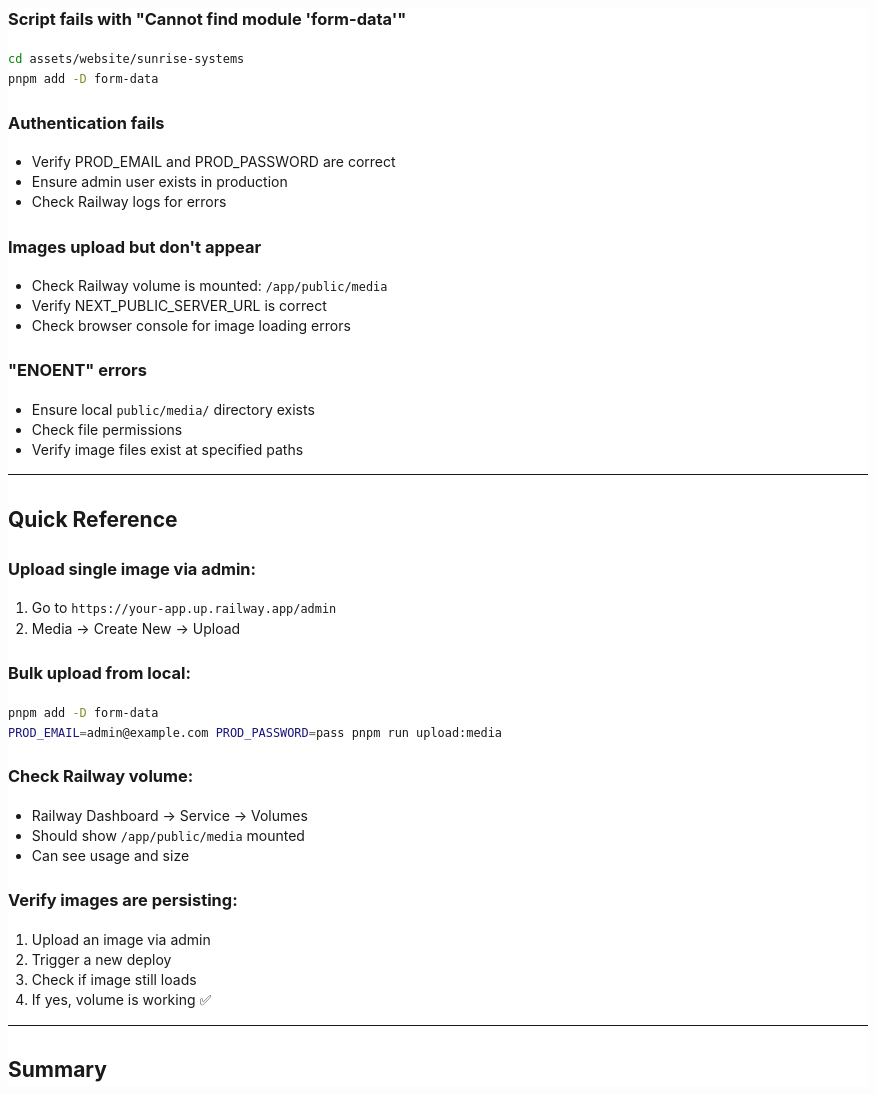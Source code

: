 ### Script fails with "Cannot find module 'form-data'"
```bash
cd assets/website/sunrise-systems
pnpm add -D form-data
```

### Authentication fails
- Verify PROD_EMAIL and PROD_PASSWORD are correct
- Ensure admin user exists in production
- Check Railway logs for errors

### Images upload but don't appear
- Check Railway volume is mounted: `/app/public/media`
- Verify NEXT_PUBLIC_SERVER_URL is correct
- Check browser console for image loading errors

### "ENOENT" errors
- Ensure local `public/media/` directory exists
- Check file permissions
- Verify image files exist at specified paths

---

## Quick Reference

### Upload single image via admin:
1. Go to `https://your-app.up.railway.app/admin`
2. Media → Create New → Upload

### Bulk upload from local:
```bash
pnpm add -D form-data
PROD_EMAIL=admin@example.com PROD_PASSWORD=pass pnpm run upload:media
```

### Check Railway volume:
- Railway Dashboard → Service → Volumes
- Should show `/app/public/media` mounted
- Can see usage and size

### Verify images are persisting:
1. Upload an image via admin
2. Trigger a new deploy
3. Check if image still loads
4. If yes, volume is working ✅

---

## Summary
